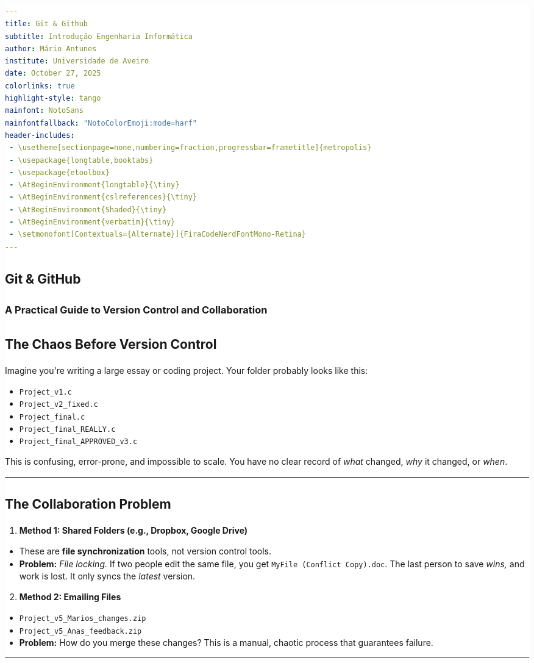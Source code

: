 ```yaml
---
title: Git & Github
subtitle: Introdução Engenharia Informática
author: Mário Antunes
institute: Universidade de Aveiro
date: October 27, 2025
colorlinks: true
highlight-style: tango
mainfont: NotoSans
mainfontfallback: "NotoColorEmoji:mode=harf"
header-includes:
 - \usetheme[sectionpage=none,numbering=fraction,progressbar=frametitle]{metropolis}
 - \usepackage{longtable,booktabs}
 - \usepackage{etoolbox}
 - \AtBeginEnvironment{longtable}{\tiny}
 - \AtBeginEnvironment{cslreferences}{\tiny}
 - \AtBeginEnvironment{Shaded}{\tiny}
 - \AtBeginEnvironment{verbatim}{\tiny}
 - \setmonofont[Contextuals={Alternate}]{FiraCodeNerdFontMono-Retina}
---
```


## Git & GitHub
### A Practical Guide to Version Control and Collaboration

## The Chaos Before Version Control

Imagine you're writing a large essay or coding project. Your folder probably looks like this:

* `Project_v1.c`
* `Project_v2_fixed.c`
* `Project_final.c`
* `Project_final_REALLY.c`
* `Project_final_APPROVED_v3.c`

This is confusing, error-prone, and impossible to scale. You have no clear record of *what* changed, *why* it changed, or *when*.

---

## The Collaboration Problem

1. **Method 1: Shared Folders (e.g., Dropbox, Google Drive)**
* These are **file synchronization** tools, not version control tools.
* **Problem:** *File locking.* If two people edit the same file, you get `MyFile (Conflict Copy).doc`. The last person to save *wins,* and work is lost. It only syncs the *latest* version.

2. **Method 2: Emailing Files**
* `Project_v5_Marios_changes.zip`
* `Project_v5_Anas_feedback.zip`
* **Problem:** How do you merge these changes? This is a manual, chaotic process that guarantees failure.

---
